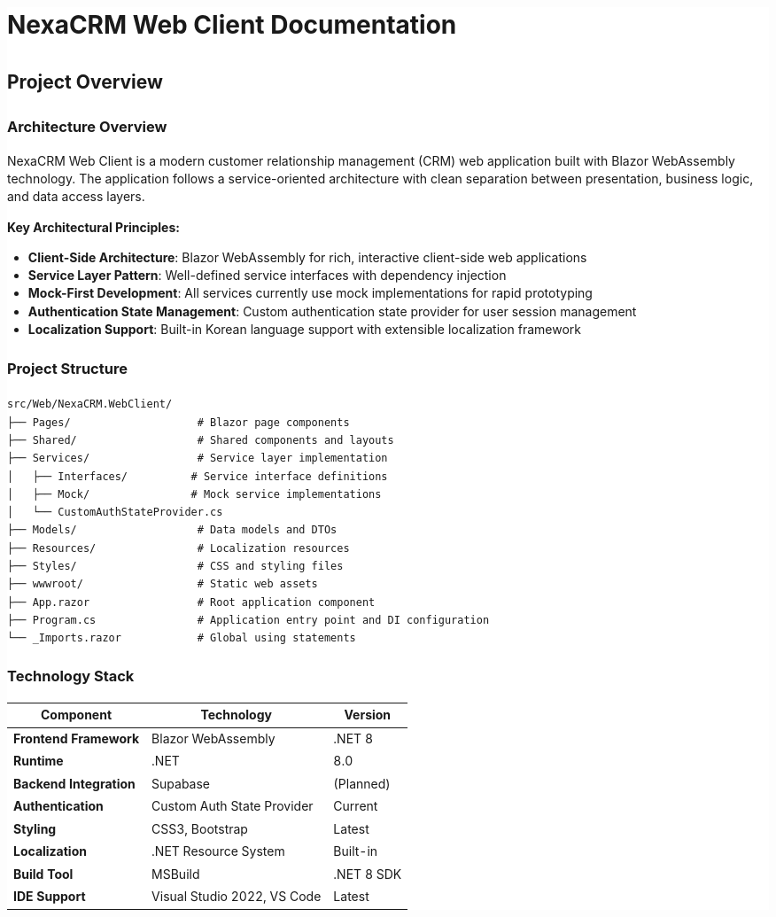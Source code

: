 # NexaCRM Web Client Documentation

## Project Overview

### Architecture Overview

NexaCRM Web Client is a modern customer relationship management (CRM) web application built with Blazor WebAssembly technology. The application follows a service-oriented architecture with clean separation between presentation, business logic, and data access layers.

**Key Architectural Principles:**
- **Client-Side Architecture**: Blazor WebAssembly for rich, interactive client-side web applications
- **Service Layer Pattern**: Well-defined service interfaces with dependency injection
- **Mock-First Development**: All services currently use mock implementations for rapid prototyping
- **Authentication State Management**: Custom authentication state provider for user session management
- **Localization Support**: Built-in Korean language support with extensible localization framework

### Project Structure

```
src/Web/NexaCRM.WebClient/
├── Pages/                    # Blazor page components
├── Shared/                   # Shared components and layouts
├── Services/                 # Service layer implementation
│   ├── Interfaces/          # Service interface definitions
│   ├── Mock/                # Mock service implementations
│   └── CustomAuthStateProvider.cs
├── Models/                   # Data models and DTOs
├── Resources/                # Localization resources
├── Styles/                   # CSS and styling files
├── wwwroot/                  # Static web assets
├── App.razor                 # Root application component
├── Program.cs                # Application entry point and DI configuration
└── _Imports.razor            # Global using statements
```

### Technology Stack

| Component | Technology | Version |
|-----------|------------|---------|
| **Frontend Framework** | Blazor WebAssembly | .NET 8 |
| **Runtime** | .NET | 8.0 |
| **Backend Integration** | Supabase | (Planned) |
| **Authentication** | Custom Auth State Provider | Current |
| **Styling** | CSS3, Bootstrap | Latest |
| **Localization** | .NET Resource System | Built-in |
| **Build Tool** | MSBuild | .NET 8 SDK |
| **IDE Support** | Visual Studio 2022, VS Code | Latest |
